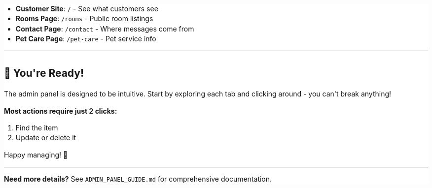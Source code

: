 - **Customer Site**: `/` - See what customers see
- **Rooms Page**: `/rooms` - Public room listings
- **Contact Page**: `/contact` - Where messages come from
- **Pet Care Page**: `/pet-care` - Pet service info

---

## 🎉 You're Ready!

The admin panel is designed to be intuitive. Start by exploring each tab and clicking around - you can't break anything! 

**Most actions require just 2 clicks:**
1. Find the item
2. Update or delete it

Happy managing! 🚀

---

**Need more details?** See `ADMIN_PANEL_GUIDE.md` for comprehensive documentation.
